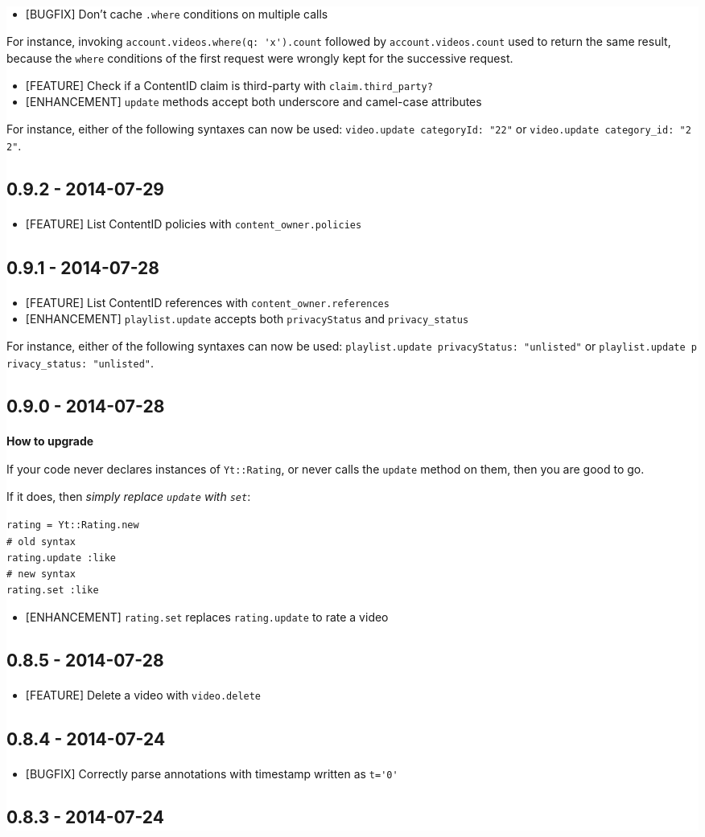 * [BUGFIX] Don’t cache `.where` conditions on multiple calls

For instance, invoking `account.videos.where(q: 'x').count` followed by
`account.videos.count` used to return the same result, because the `where`
conditions of the first request were wrongly kept for the successive request.

* [FEATURE] Check if a ContentID claim is third-party with `claim.third_party?`
* [ENHANCEMENT] `update` methods accept both underscore and camel-case attributes

For instance, either of the following syntaxes can now be used:
`video.update categoryId: "22"` or `video.update category_id: "22"`.

## 0.9.2 - 2014-07-29

* [FEATURE] List ContentID policies with `content_owner.policies`

## 0.9.1 - 2014-07-28

* [FEATURE] List ContentID references with `content_owner.references`
* [ENHANCEMENT] `playlist.update` accepts both `privacyStatus` and `privacy_status`

For instance, either of the following syntaxes can now be used:
`playlist.update privacyStatus: "unlisted"` or
`playlist.update privacy_status: "unlisted"`.

## 0.9.0 - 2014-07-28

**How to upgrade**

If your code never declares instances of `Yt::Rating`, or never calls the
`update` method on them, then you are good to go.

If it does, then *simply replace `update` with `set`*:

    rating = Yt::Rating.new
    # old syntax
    rating.update :like
    # new syntax
    rating.set :like

* [ENHANCEMENT] `rating.set` replaces `rating.update` to rate a video

## 0.8.5 - 2014-07-28

* [FEATURE] Delete a video with `video.delete`

## 0.8.4 - 2014-07-24

* [BUGFIX] Correctly parse annotations with timestamp written as `t='0'`

## 0.8.3 - 2014-07-24
